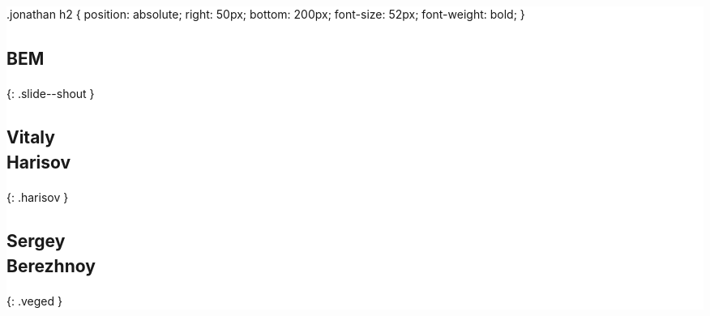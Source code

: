 .jonathan h2 {
  position: absolute;
  right: 50px;
  bottom: 200px;
  font-size: 52px;
  font-weight: bold;
}

</style>


## BEM
{: .slide--shout }




## Vitaly<br/>Harisov
{: .harisov }



<style>

.shower.list .harisov,
.harisov {
  position: relative;
  background-image: url(pictures/vitaly-harisov.jpg);
  background-size: auto 640px;
  background-position: 50% 50%;
  background-repeat: no-repeat;
}

.harisov h2 {
  position: absolute;
  right: 65px;
  bottom: 200px;
  font-size: 65px;
  font-weight: bold;
}

</style>


## Sergey<br/>Berezhnoy
{: .veged }



<style>

.shower.list .veged,
.veged {
  position: relative;
  background-image: url(pictures/veged.jpg);
  background-size: auto 640px;
  background-position: 85% 50%;
  background-repeat: no-repeat;
}
